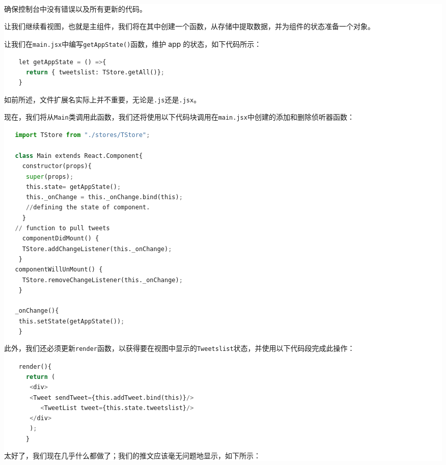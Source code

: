 确保控制台中没有错误以及所有更新的代码。

让我们继续看视图，也就是主组件，我们将在其中创建一个函数，从存储中提取数据，并为组件的状态准备一个对象。

让我们在`main.jsx`中编写`getAppState()`函数，维护 app 的状态，如下代码所示：

```py
    let getAppState = () =>{ 
      return { tweetslist: TStore.getAll()}; 
    } 

```

如前所述，文件扩展名实际上并不重要，无论是`.js`还是`.jsx`。

现在，我们将从`Main`类调用此函数，我们还将使用以下代码块调用在`main.jsx`中创建的添加和删除侦听器函数：

```py
   import TStore from "./stores/TStore"; 

   class Main extends React.Component{ 
     constructor(props){ 
      super(props); 
      this.state= getAppState(); 
      this._onChange = this._onChange.bind(this); 
      //defining the state of component. 
     } 
   // function to pull tweets 
     componentDidMount() { 
     TStore.addChangeListener(this._onChange); 
    } 
   componentWillUnMount() { 
     TStore.removeChangeListener(this._onChange); 
    } 

   _onChange(){ 
    this.setState(getAppState()); 
    } 

```

此外，我们还必须更新`render`函数，以获得要在视图中显示的`Tweetslist`状态，并使用以下代码段完成此操作：

```py
    render(){ 
      return ( 
       <div> 
       <Tweet sendTweet={this.addTweet.bind(this)}/> 
          <TweetList tweet={this.state.tweetslist}/> 
       </div> 
       ); 
      } 

```

太好了，我们现在几乎什么都做了；我们的推文应该毫无问题地显示，如下所示：
